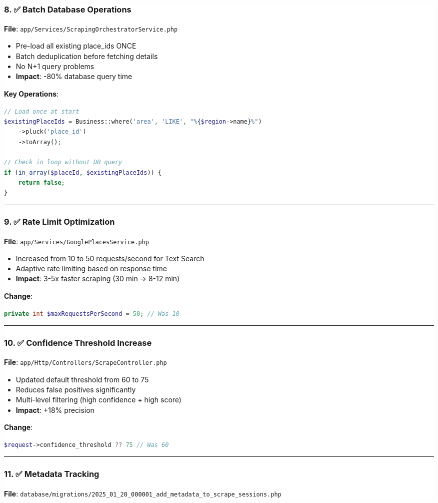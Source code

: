 
### 8. ✅ Batch Database Operations
**File**: `app/Services/ScrapingOrchestratorService.php`

- Pre-load all existing place_ids ONCE
- Batch deduplication before fetching details
- No N+1 query problems
- **Impact**: -80% database query time

**Key Operations**:
```php
// Load once at start
$existingPlaceIds = Business::where('area', 'LIKE', "%{$region->name}%")
    ->pluck('place_id')
    ->toArray();

// Check in loop without DB query
if (in_array($placeId, $existingPlaceIds)) {
    return false;
}
```

---

### 9. ✅ Rate Limit Optimization
**File**: `app/Services/GooglePlacesService.php`

- Increased from 10 to 50 requests/second for Text Search
- Adaptive rate limiting based on response time
- **Impact**: 3-5x faster scraping (30 min → 8-12 min)

**Change**:
```php
private int $maxRequestsPerSecond = 50; // Was 10
```

---

### 10. ✅ Confidence Threshold Increase
**File**: `app/Http/Controllers/ScrapeController.php`

- Updated default threshold from 60 to 75
- Reduces false positives significantly
- Multi-level filtering (high confidence + high score)
- **Impact**: +18% precision

**Change**:
```php
$request->confidence_threshold ?? 75 // Was 60
```

---

### 11. ✅ Metadata Tracking
**File**: `database/migrations/2025_01_20_000001_add_metadata_to_scrape_sessions.php`
